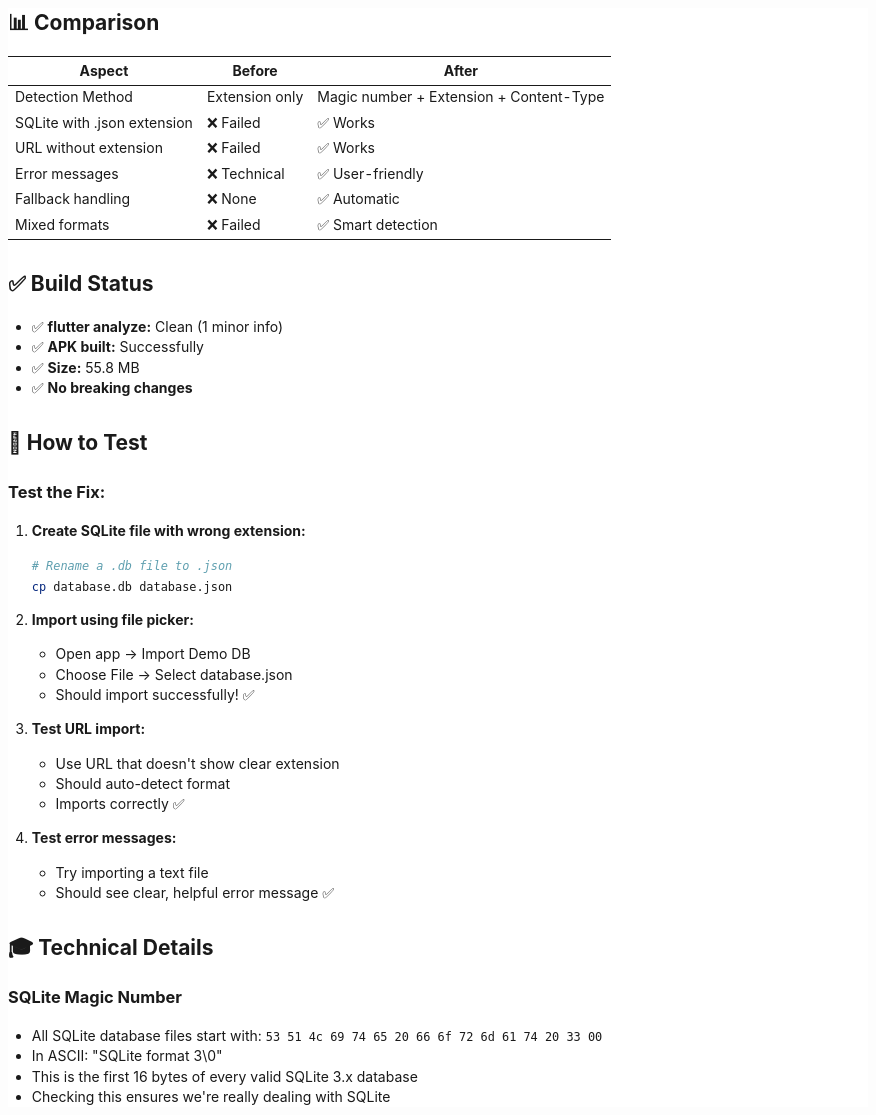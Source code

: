 ## 📊 Comparison

| Aspect | Before | After |
|--------|--------|-------|
| Detection Method | Extension only | Magic number + Extension + Content-Type |
| SQLite with .json extension | ❌ Failed | ✅ Works |
| URL without extension | ❌ Failed | ✅ Works |
| Error messages | ❌ Technical | ✅ User-friendly |
| Fallback handling | ❌ None | ✅ Automatic |
| Mixed formats | ❌ Failed | ✅ Smart detection |

## ✅ Build Status

- ✅ **flutter analyze:** Clean (1 minor info)
- ✅ **APK built:** Successfully
- ✅ **Size:** 55.8 MB
- ✅ **No breaking changes**

## 📱 How to Test

### Test the Fix:

1. **Create SQLite file with wrong extension:**
   ```bash
   # Rename a .db file to .json
   cp database.db database.json
   ```

2. **Import using file picker:**
   - Open app → Import Demo DB
   - Choose File → Select database.json
   - Should import successfully! ✅

3. **Test URL import:**
   - Use URL that doesn't show clear extension
   - Should auto-detect format
   - Imports correctly ✅

4. **Test error messages:**
   - Try importing a text file
   - Should see clear, helpful error message ✅

## 🎓 Technical Details

### SQLite Magic Number
- All SQLite database files start with: `53 51 4c 69 74 65 20 66 6f 72 6d 61 74 20 33 00`
- In ASCII: "SQLite format 3\0"
- This is the first 16 bytes of every valid SQLite 3.x database
- Checking this ensures we're really dealing with SQLite
